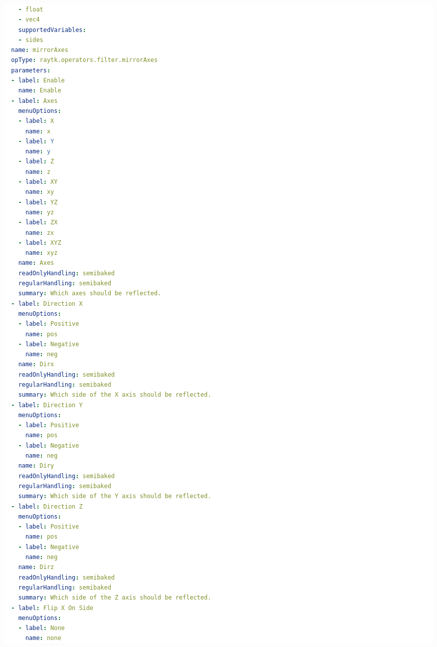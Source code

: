 ```yaml
    - float
    - vec4
    supportedVariables:
    - sides
  name: mirrorAxes
  opType: raytk.operators.filter.mirrorAxes
  parameters:
  - label: Enable
    name: Enable
  - label: Axes
    menuOptions:
    - label: X
      name: x
    - label: Y
      name: y
    - label: Z
      name: z
    - label: XY
      name: xy
    - label: YZ
      name: yz
    - label: ZX
      name: zx
    - label: XYZ
      name: xyz
    name: Axes
    readOnlyHandling: semibaked
    regularHandling: semibaked
    summary: Which axes should be reflected.
  - label: Direction X
    menuOptions:
    - label: Positive
      name: pos
    - label: Negative
      name: neg
    name: Dirx
    readOnlyHandling: semibaked
    regularHandling: semibaked
    summary: Which side of the X axis should be reflected.
  - label: Direction Y
    menuOptions:
    - label: Positive
      name: pos
    - label: Negative
      name: neg
    name: Diry
    readOnlyHandling: semibaked
    regularHandling: semibaked
    summary: Which side of the Y axis should be reflected.
  - label: Direction Z
    menuOptions:
    - label: Positive
      name: pos
    - label: Negative
      name: neg
    name: Dirz
    readOnlyHandling: semibaked
    regularHandling: semibaked
    summary: Which side of the Z axis should be reflected.
  - label: Flip X On Side
    menuOptions:
    - label: None
      name: none
```